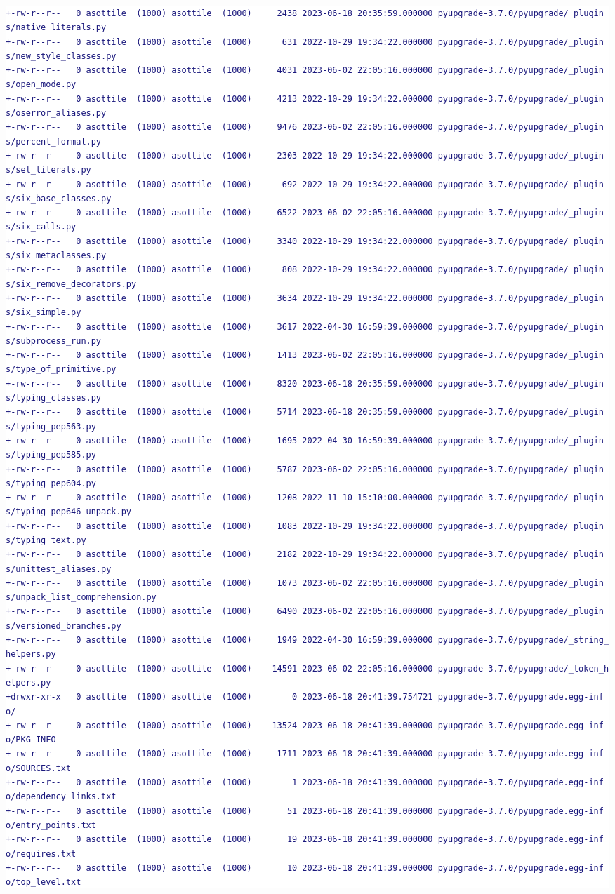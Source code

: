 ```diff
+-rw-r--r--   0 asottile  (1000) asottile  (1000)     2438 2023-06-18 20:35:59.000000 pyupgrade-3.7.0/pyupgrade/_plugins/native_literals.py
+-rw-r--r--   0 asottile  (1000) asottile  (1000)      631 2022-10-29 19:34:22.000000 pyupgrade-3.7.0/pyupgrade/_plugins/new_style_classes.py
+-rw-r--r--   0 asottile  (1000) asottile  (1000)     4031 2023-06-02 22:05:16.000000 pyupgrade-3.7.0/pyupgrade/_plugins/open_mode.py
+-rw-r--r--   0 asottile  (1000) asottile  (1000)     4213 2022-10-29 19:34:22.000000 pyupgrade-3.7.0/pyupgrade/_plugins/oserror_aliases.py
+-rw-r--r--   0 asottile  (1000) asottile  (1000)     9476 2023-06-02 22:05:16.000000 pyupgrade-3.7.0/pyupgrade/_plugins/percent_format.py
+-rw-r--r--   0 asottile  (1000) asottile  (1000)     2303 2022-10-29 19:34:22.000000 pyupgrade-3.7.0/pyupgrade/_plugins/set_literals.py
+-rw-r--r--   0 asottile  (1000) asottile  (1000)      692 2022-10-29 19:34:22.000000 pyupgrade-3.7.0/pyupgrade/_plugins/six_base_classes.py
+-rw-r--r--   0 asottile  (1000) asottile  (1000)     6522 2023-06-02 22:05:16.000000 pyupgrade-3.7.0/pyupgrade/_plugins/six_calls.py
+-rw-r--r--   0 asottile  (1000) asottile  (1000)     3340 2022-10-29 19:34:22.000000 pyupgrade-3.7.0/pyupgrade/_plugins/six_metaclasses.py
+-rw-r--r--   0 asottile  (1000) asottile  (1000)      808 2022-10-29 19:34:22.000000 pyupgrade-3.7.0/pyupgrade/_plugins/six_remove_decorators.py
+-rw-r--r--   0 asottile  (1000) asottile  (1000)     3634 2022-10-29 19:34:22.000000 pyupgrade-3.7.0/pyupgrade/_plugins/six_simple.py
+-rw-r--r--   0 asottile  (1000) asottile  (1000)     3617 2022-04-30 16:59:39.000000 pyupgrade-3.7.0/pyupgrade/_plugins/subprocess_run.py
+-rw-r--r--   0 asottile  (1000) asottile  (1000)     1413 2023-06-02 22:05:16.000000 pyupgrade-3.7.0/pyupgrade/_plugins/type_of_primitive.py
+-rw-r--r--   0 asottile  (1000) asottile  (1000)     8320 2023-06-18 20:35:59.000000 pyupgrade-3.7.0/pyupgrade/_plugins/typing_classes.py
+-rw-r--r--   0 asottile  (1000) asottile  (1000)     5714 2023-06-18 20:35:59.000000 pyupgrade-3.7.0/pyupgrade/_plugins/typing_pep563.py
+-rw-r--r--   0 asottile  (1000) asottile  (1000)     1695 2022-04-30 16:59:39.000000 pyupgrade-3.7.0/pyupgrade/_plugins/typing_pep585.py
+-rw-r--r--   0 asottile  (1000) asottile  (1000)     5787 2023-06-02 22:05:16.000000 pyupgrade-3.7.0/pyupgrade/_plugins/typing_pep604.py
+-rw-r--r--   0 asottile  (1000) asottile  (1000)     1208 2022-11-10 15:10:00.000000 pyupgrade-3.7.0/pyupgrade/_plugins/typing_pep646_unpack.py
+-rw-r--r--   0 asottile  (1000) asottile  (1000)     1083 2022-10-29 19:34:22.000000 pyupgrade-3.7.0/pyupgrade/_plugins/typing_text.py
+-rw-r--r--   0 asottile  (1000) asottile  (1000)     2182 2022-10-29 19:34:22.000000 pyupgrade-3.7.0/pyupgrade/_plugins/unittest_aliases.py
+-rw-r--r--   0 asottile  (1000) asottile  (1000)     1073 2023-06-02 22:05:16.000000 pyupgrade-3.7.0/pyupgrade/_plugins/unpack_list_comprehension.py
+-rw-r--r--   0 asottile  (1000) asottile  (1000)     6490 2023-06-02 22:05:16.000000 pyupgrade-3.7.0/pyupgrade/_plugins/versioned_branches.py
+-rw-r--r--   0 asottile  (1000) asottile  (1000)     1949 2022-04-30 16:59:39.000000 pyupgrade-3.7.0/pyupgrade/_string_helpers.py
+-rw-r--r--   0 asottile  (1000) asottile  (1000)    14591 2023-06-02 22:05:16.000000 pyupgrade-3.7.0/pyupgrade/_token_helpers.py
+drwxr-xr-x   0 asottile  (1000) asottile  (1000)        0 2023-06-18 20:41:39.754721 pyupgrade-3.7.0/pyupgrade.egg-info/
+-rw-r--r--   0 asottile  (1000) asottile  (1000)    13524 2023-06-18 20:41:39.000000 pyupgrade-3.7.0/pyupgrade.egg-info/PKG-INFO
+-rw-r--r--   0 asottile  (1000) asottile  (1000)     1711 2023-06-18 20:41:39.000000 pyupgrade-3.7.0/pyupgrade.egg-info/SOURCES.txt
+-rw-r--r--   0 asottile  (1000) asottile  (1000)        1 2023-06-18 20:41:39.000000 pyupgrade-3.7.0/pyupgrade.egg-info/dependency_links.txt
+-rw-r--r--   0 asottile  (1000) asottile  (1000)       51 2023-06-18 20:41:39.000000 pyupgrade-3.7.0/pyupgrade.egg-info/entry_points.txt
+-rw-r--r--   0 asottile  (1000) asottile  (1000)       19 2023-06-18 20:41:39.000000 pyupgrade-3.7.0/pyupgrade.egg-info/requires.txt
+-rw-r--r--   0 asottile  (1000) asottile  (1000)       10 2023-06-18 20:41:39.000000 pyupgrade-3.7.0/pyupgrade.egg-info/top_level.txt
```